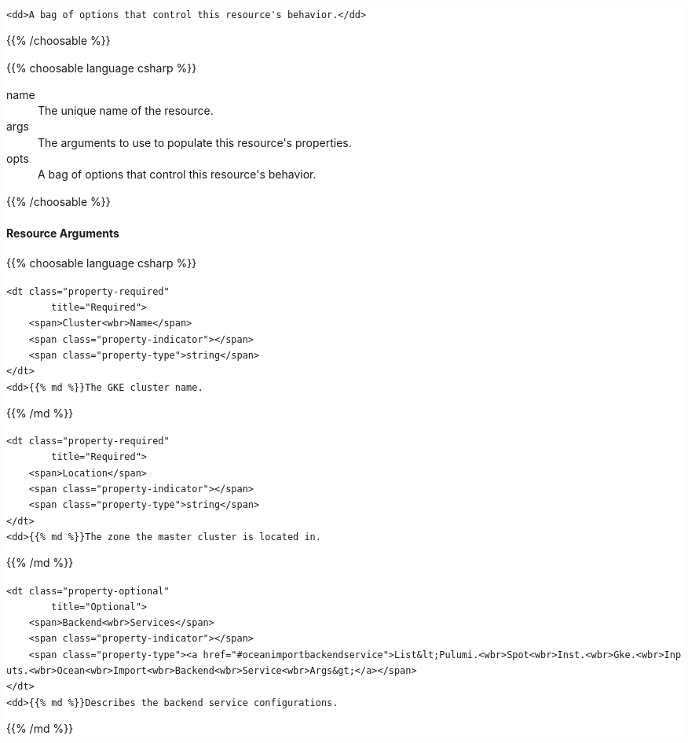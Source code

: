     <dd>A bag of options that control this resource's behavior.</dd>
</dl>

{{% /choosable %}}

{{% choosable language csharp %}}

<dl class="resources-properties">
    <dt class="property-required" title="Required">
        <span>name</span>
        <span class="property-indicator"></span>
    </dt>
    <dd>The unique name of the resource.</dd>
    <dt class="property-optional" title="Optional">
        <span>args</span>
        <span class="property-indicator"></span>
    </dt>
    <dd>The arguments to use to populate this resource's properties.</dd>
    <dt class="property-optional" title="Optional">
        <span>opts</span>
        <span class="property-indicator"></span>
    </dt>
    <dd>A bag of options that control this resource's behavior.</dd>
</dl>

{{% /choosable %}}

#### Resource Arguments




{{% choosable language csharp %}}
<dl class="resources-properties">

    <dt class="property-required"
            title="Required">
        <span>Cluster<wbr>Name</span>
        <span class="property-indicator"></span>
        <span class="property-type">string</span>
    </dt>
    <dd>{{% md %}}The GKE cluster name.
{{% /md %}}</dd>

    <dt class="property-required"
            title="Required">
        <span>Location</span>
        <span class="property-indicator"></span>
        <span class="property-type">string</span>
    </dt>
    <dd>{{% md %}}The zone the master cluster is located in. 
{{% /md %}}</dd>

    <dt class="property-optional"
            title="Optional">
        <span>Backend<wbr>Services</span>
        <span class="property-indicator"></span>
        <span class="property-type"><a href="#oceanimportbackendservice">List&lt;Pulumi.<wbr>Spot<wbr>Inst.<wbr>Gke.<wbr>Inputs.<wbr>Ocean<wbr>Import<wbr>Backend<wbr>Service<wbr>Args&gt;</a></span>
    </dt>
    <dd>{{% md %}}Describes the backend service configurations.
{{% /md %}}</dd>
